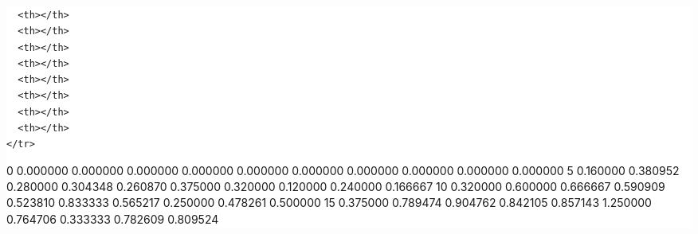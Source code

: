       <th></th>
      <th></th>
      <th></th>
      <th></th>
      <th></th>
      <th></th>
      <th></th>
      <th></th>
    </tr>
  </thead>
  <tbody>
    <tr>
      <th>0</th>
      <td>0.000000</td>
      <td>0.000000</td>
      <td>0.000000</td>
      <td>0.000000</td>
      <td>0.000000</td>
      <td>0.000000</td>
      <td>0.000000</td>
      <td>0.000000</td>
      <td>0.000000</td>
      <td>0.000000</td>
    </tr>
    <tr>
      <th>5</th>
      <td>0.160000</td>
      <td>0.380952</td>
      <td>0.280000</td>
      <td>0.304348</td>
      <td>0.260870</td>
      <td>0.375000</td>
      <td>0.320000</td>
      <td>0.120000</td>
      <td>0.240000</td>
      <td>0.166667</td>
    </tr>
    <tr>
      <th>10</th>
      <td>0.320000</td>
      <td>0.600000</td>
      <td>0.666667</td>
      <td>0.590909</td>
      <td>0.523810</td>
      <td>0.833333</td>
      <td>0.565217</td>
      <td>0.250000</td>
      <td>0.478261</td>
      <td>0.500000</td>
    </tr>
    <tr>
      <th>15</th>
      <td>0.375000</td>
      <td>0.789474</td>
      <td>0.904762</td>
      <td>0.842105</td>
      <td>0.857143</td>
      <td>1.250000</td>
      <td>0.764706</td>
      <td>0.333333</td>
      <td>0.782609</td>
      <td>0.809524</td>
    </tr>
    <tr>